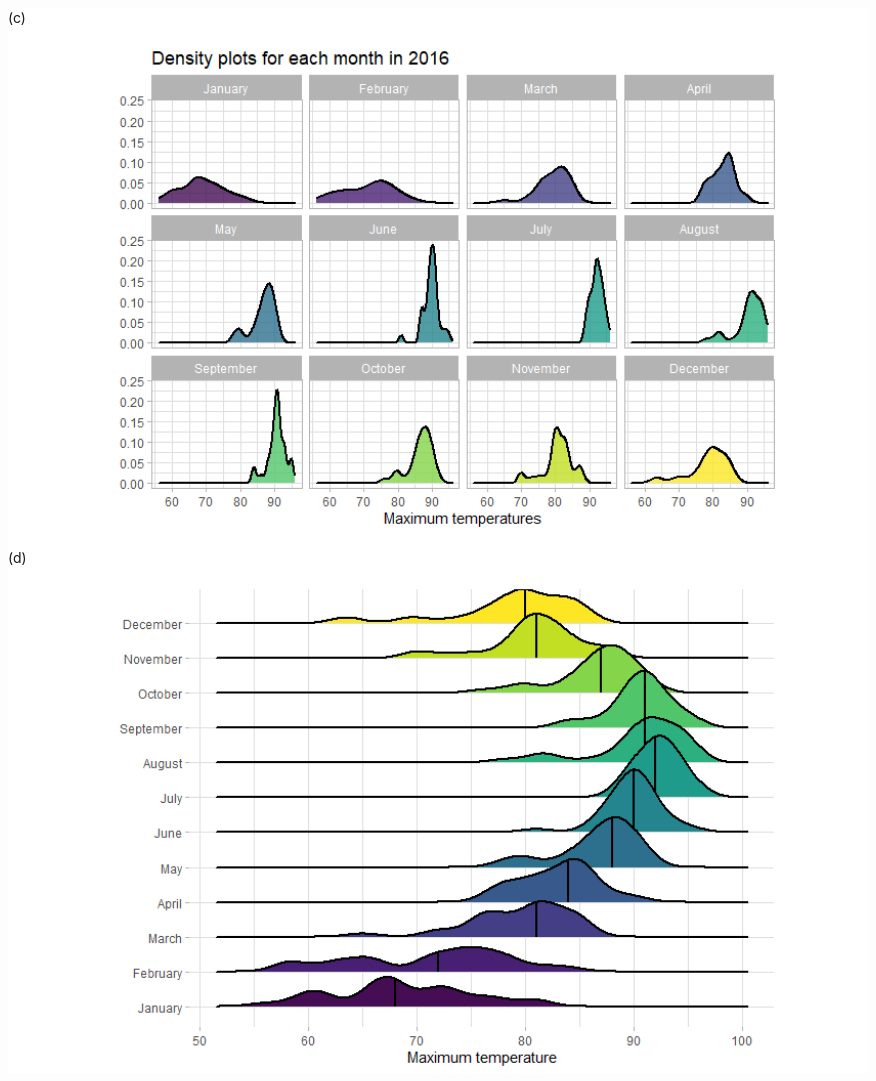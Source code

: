 (c)

<img src="dubois_project_03_files/figure-html/unnamed-chunk-4-1.png" width="80%" style="display: block; margin: auto;" />

(d)

<img src="dubois_project_03_files/figure-html/unnamed-chunk-5-1.png" width="80%" style="display: block; margin: auto;" />
